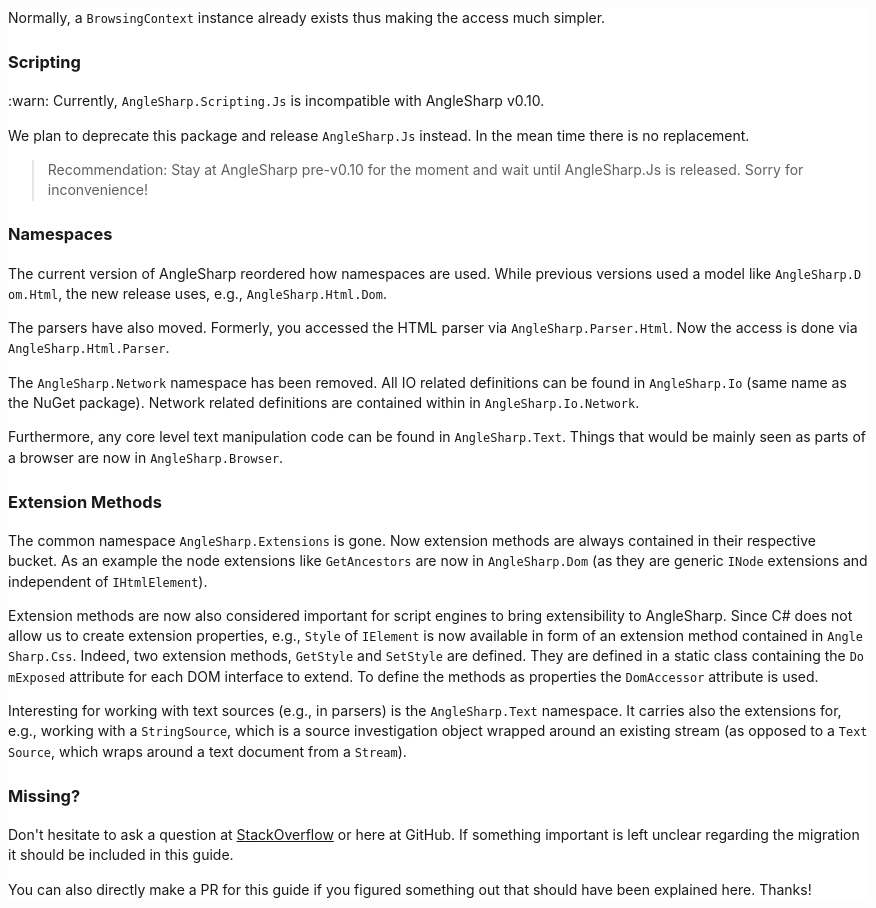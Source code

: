 Normally, a `BrowsingContext` instance already exists thus making the access much simpler.

### Scripting

:warn: Currently, `AngleSharp.Scripting.Js` is incompatible with AngleSharp v0.10.

We plan to deprecate this package and release `AngleSharp.Js` instead. In the mean time there is no replacement.

> Recommendation: Stay at AngleSharp pre-v0.10 for the moment and wait until AngleSharp.Js is released. Sorry for inconvenience!

### Namespaces

The current version of AngleSharp reordered how namespaces are used. While previous versions used a model like `AngleSharp.Dom.Html`, the new release uses, e.g., `AngleSharp.Html.Dom`.

The parsers have also moved. Formerly, you accessed the HTML parser via `AngleSharp.Parser.Html`. Now the access is done via `AngleSharp.Html.Parser`.

The `AngleSharp.Network` namespace has been removed. All IO related definitions can be found in `AngleSharp.Io` (same name as the NuGet package). Network related definitions are contained within in `AngleSharp.Io.Network`.

Furthermore, any core level text manipulation code can be found in `AngleSharp.Text`. Things that would be mainly seen as parts of a browser are now in `AngleSharp.Browser`.

### Extension Methods

The common namespace `AngleSharp.Extensions` is gone. Now extension methods are always contained in their respective bucket. As an example the node extensions like `GetAncestors` are now in `AngleSharp.Dom` (as they are generic `INode` extensions and independent of `IHtmlElement`).

Extension methods are now also considered important for script engines to bring extensibility to AngleSharp. Since C# does not allow us to create extension properties, e.g., `Style` of `IElement` is now available in form of an extension method contained in `AngleSharp.Css`. Indeed, two extension methods, `GetStyle` and `SetStyle` are defined. They are defined in a static class containing the `DomExposed` attribute for each DOM interface to extend. To define the methods as properties the `DomAccessor` attribute is used.

Interesting for working with text sources (e.g., in parsers) is the `AngleSharp.Text` namespace. It carries also the extensions for, e.g., working with a `StringSource`, which is a source investigation object wrapped around an existing stream (as opposed to a `TextSource`, which wraps around a text document from a `Stream`).

### Missing?

Don't hesitate to ask a question at [StackOverflow](https://stackoverflow.com/tags/anglesharp) or here at GitHub. If something important is left unclear regarding the migration it should be included in this guide.

You can also directly make a PR for this guide if you figured something out that should have been explained here. Thanks!
